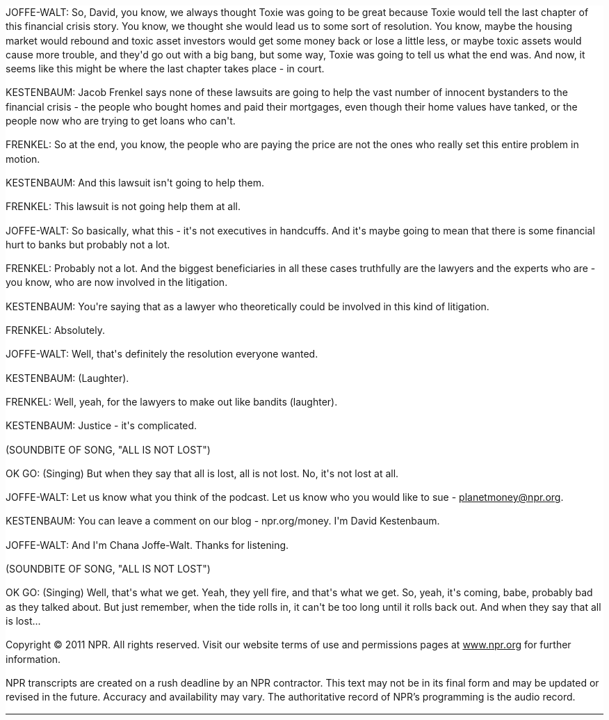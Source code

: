 JOFFE-WALT: So, David, you know, we always thought Toxie was going to be great because Toxie would tell the last chapter of this financial crisis story. You know, we thought she would lead us to some sort of resolution. You know, maybe the housing market would rebound and toxic asset investors would get some money back or lose a little less, or maybe toxic assets would cause more trouble, and they'd go out with a big bang, but some way, Toxie was going to tell us what the end was. And now, it seems like this might be where the last chapter takes place - in court.

KESTENBAUM: Jacob Frenkel says none of these lawsuits are going to help the vast number of innocent bystanders to the financial crisis - the people who bought homes and paid their mortgages, even though their home values have tanked, or the people now who are trying to get loans who can't.

FRENKEL: So at the end, you know, the people who are paying the price are not the ones who really set this entire problem in motion.

KESTENBAUM: And this lawsuit isn't going to help them.

FRENKEL: This lawsuit is not going help them at all.

JOFFE-WALT: So basically, what this - it's not executives in handcuffs. And it's maybe going to mean that there is some financial hurt to banks but probably not a lot.

FRENKEL: Probably not a lot. And the biggest beneficiaries in all these cases truthfully are the lawyers and the experts who are - you know, who are now involved in the litigation.

KESTENBAUM: You're saying that as a lawyer who theoretically could be involved in this kind of litigation.

FRENKEL: Absolutely.

JOFFE-WALT: Well, that's definitely the resolution everyone wanted.

KESTENBAUM: (Laughter).

FRENKEL: Well, yeah, for the lawyers to make out like bandits (laughter).

KESTENBAUM: Justice - it's complicated.

(SOUNDBITE OF SONG, "ALL IS NOT LOST")

OK GO: (Singing) But when they say that all is lost, all is not lost. No, it's not lost at all.

JOFFE-WALT: Let us know what you think of the podcast. Let us know who you would like to sue - planetmoney@npr.org.

KESTENBAUM: You can leave a comment on our blog - npr.org/money. I'm David Kestenbaum.

JOFFE-WALT: And I'm Chana Joffe-Walt. Thanks for listening.

(SOUNDBITE OF SONG, "ALL IS NOT LOST")

OK GO: (Singing) Well, that's what we get. Yeah, they yell fire, and that's what we get. So, yeah, it's coming, babe, probably bad as they talked about. But just remember, when the tide rolls in, it can't be too long until it rolls back out. And when they say that all is lost...

Copyright © 2011 NPR. All rights reserved. Visit our website terms of use and permissions pages at www.npr.org for further information.

NPR transcripts are created on a rush deadline by an NPR contractor. This text may not be in its final form and may be updated or revised in the future. Accuracy and availability may vary. The authoritative record of NPR’s programming is the audio record.

----
